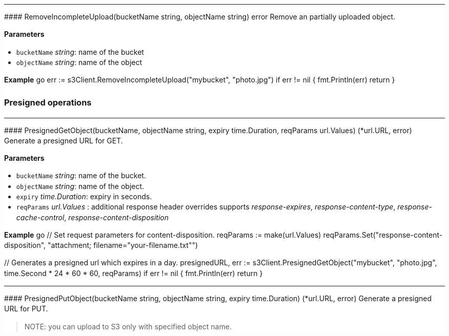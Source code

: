 ---------------------------------------
<a name="RemoveIncompleteUpload">
#### RemoveIncompleteUpload(bucketName string, objectName string) error
Remove an partially uploaded object.

__Parameters__
* `bucketName` _string_: name of the bucket
* `objectName` _string_: name of the object

__Example__
go
err := s3Client.RemoveIncompleteUpload("mybucket", "photo.jpg")
if err != nil {
    fmt.Println(err)
    return
}


### Presigned operations
---------------------------------------
<a name="PresignedGetObject">
#### PresignedGetObject(bucketName, objectName string, expiry time.Duration, reqParams url.Values) (*url.URL, error)
Generate a presigned URL for GET.

__Parameters__
* `bucketName` _string_: name of the bucket.
* `objectName` _string_: name of the object.
* `expiry` _time.Duration_: expiry in seconds.
* `reqParams` _url.Values_ : additional response header overrides supports _response-expires_, _response-content-type_, _response-cache-control_, _response-content-disposition_

__Example__
go
// Set request parameters for content-disposition.
reqParams := make(url.Values)
reqParams.Set("response-content-disposition", "attachment; filename=\"your-filename.txt\"")

// Generates a presigned url which expires in a day.
presignedURL, err := s3Client.PresignedGetObject("mybucket", "photo.jpg", time.Second * 24 * 60 * 60, reqParams)
if err != nil {
    fmt.Println(err)
    return
}


---------------------------------------
<a name="PresignedPutObject">
#### PresignedPutObject(bucketName string, objectName string, expiry time.Duration) (*url.URL, error)
Generate a presigned URL for PUT.
<blockquote>
NOTE: you can upload to S3 only with specified object name.
</blockquote>
